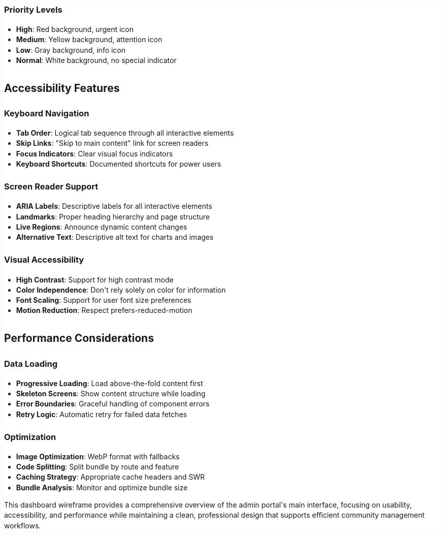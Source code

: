 ### Priority Levels
- **High**: Red background, urgent icon
- **Medium**: Yellow background, attention icon
- **Low**: Gray background, info icon
- **Normal**: White background, no special indicator

## Accessibility Features

### Keyboard Navigation
- **Tab Order**: Logical tab sequence through all interactive elements
- **Skip Links**: "Skip to main content" link for screen readers
- **Focus Indicators**: Clear visual focus indicators
- **Keyboard Shortcuts**: Documented shortcuts for power users

### Screen Reader Support
- **ARIA Labels**: Descriptive labels for all interactive elements
- **Landmarks**: Proper heading hierarchy and page structure
- **Live Regions**: Announce dynamic content changes
- **Alternative Text**: Descriptive alt text for charts and images

### Visual Accessibility
- **High Contrast**: Support for high contrast mode
- **Color Independence**: Don't rely solely on color for information
- **Font Scaling**: Support for user font size preferences
- **Motion Reduction**: Respect prefers-reduced-motion

## Performance Considerations

### Data Loading
- **Progressive Loading**: Load above-the-fold content first
- **Skeleton Screens**: Show content structure while loading
- **Error Boundaries**: Graceful handling of component errors
- **Retry Logic**: Automatic retry for failed data fetches

### Optimization
- **Image Optimization**: WebP format with fallbacks
- **Code Splitting**: Split bundle by route and feature
- **Caching Strategy**: Appropriate cache headers and SWR
- **Bundle Analysis**: Monitor and optimize bundle size

This dashboard wireframe provides a comprehensive overview of the admin portal's main interface, focusing on usability, accessibility, and performance while maintaining a clean, professional design that supports efficient community management workflows. 